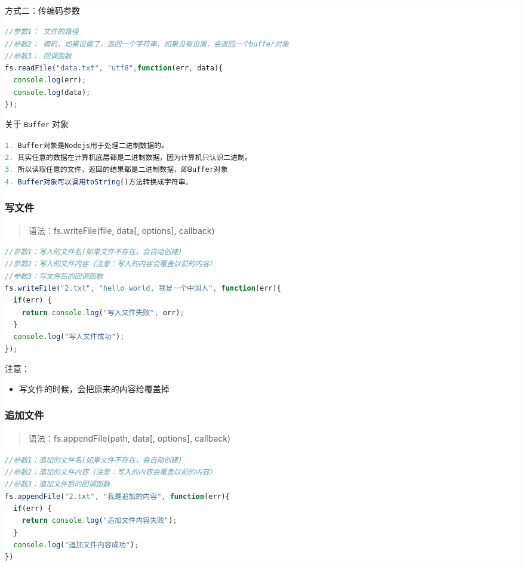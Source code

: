 方式二：传编码参数

``` js
//参数1： 文件的路径
//参数2： 编码，如果设置了，返回一个字符串，如果没有设置，会返回一个buffer对象
//参数3： 回调函数
fs.readFile("data.txt", "utf8",function(err, data){
  console.log(err);
  console.log(data);
});
```

关于 `Buffer` 对象

``` js
1. Buffer对象是Nodejs用于处理二进制数据的。
2. 其实任意的数据在计算机底层都是二进制数据，因为计算机只认识二进制。
3. 所以读取任意的文件，返回的结果都是二进制数据，即Buffer对象
4. Buffer对象可以调用toString()方法转换成字符串。
```

### 写文件

> 语法：fs.writeFile(file, data[, options], callback)

```javascript
//参数1：写入的文件名(如果文件不存在，会自动创建)
//参数2：写入的文件内容（注意：写入的内容会覆盖以前的内容）
//参数3：写文件后的回调函数
fs.writeFile("2.txt", "hello world, 我是一个中国人", function(err){
  if(err) {
    return console.log("写入文件失败", err);
  }
  console.log("写入文件成功");
});
```

注意：

- 写文件的时候，会把原来的内容给覆盖掉

### 追加文件

> 语法：fs.appendFile(path, data[, options], callback)

```javascript
//参数1：追加的文件名(如果文件不存在，会自动创建)
//参数2：追加的文件内容（注意：写入的内容会覆盖以前的内容）
//参数3：追加文件后的回调函数
fs.appendFile("2.txt", "我是追加的内容", function(err){
  if(err) {
    return console.log("追加文件内容失败");
  }
  console.log("追加文件内容成功");
})
```
